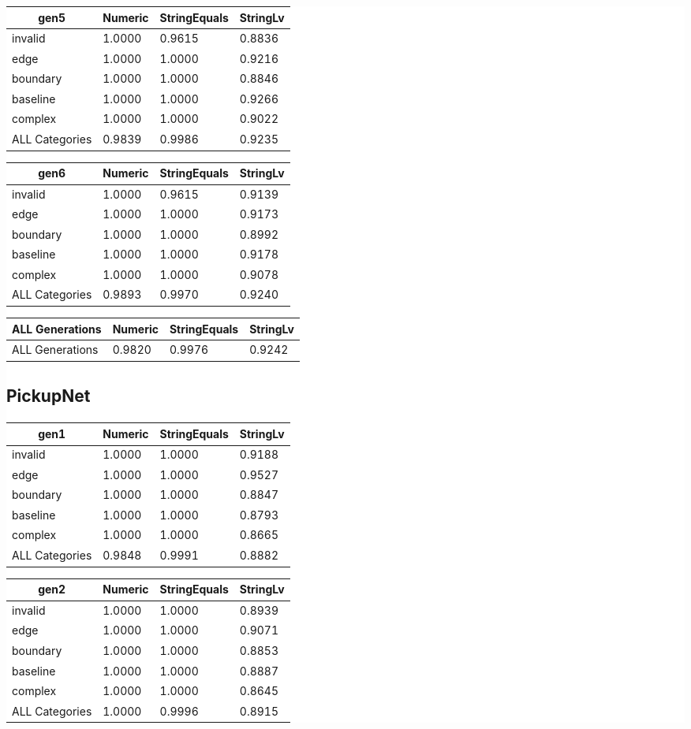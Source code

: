 | gen5 | Numeric | StringEquals | StringLv |
|---|---|---|---|
| invalid | 1.0000 | 0.9615 | 0.8836 |
| edge | 1.0000 | 1.0000 | 0.9216 |
| boundary | 1.0000 | 1.0000 | 0.8846 |
| baseline | 1.0000 | 1.0000 | 0.9266 |
| complex | 1.0000 | 1.0000 | 0.9022 |
| ALL Categories | 0.9839 | 0.9986 | 0.9235 |

| gen6 | Numeric | StringEquals | StringLv |
|---|---|---|---|
| invalid | 1.0000 | 0.9615 | 0.9139 |
| edge | 1.0000 | 1.0000 | 0.9173 |
| boundary | 1.0000 | 1.0000 | 0.8992 |
| baseline | 1.0000 | 1.0000 | 0.9178 |
| complex | 1.0000 | 1.0000 | 0.9078 |
| ALL Categories | 0.9893 | 0.9970 | 0.9240 |

| ALL Generations | Numeric | StringEquals | StringLv |
|---|---|---|---|
| ALL Generations | 0.9820 | 0.9976 | 0.9242 |

## PickupNet

| gen1 | Numeric | StringEquals | StringLv |
|---|---|---|---|
| invalid | 1.0000 | 1.0000 | 0.9188 |
| edge | 1.0000 | 1.0000 | 0.9527 |
| boundary | 1.0000 | 1.0000 | 0.8847 |
| baseline | 1.0000 | 1.0000 | 0.8793 |
| complex | 1.0000 | 1.0000 | 0.8665 |
| ALL Categories | 0.9848 | 0.9991 | 0.8882 |

| gen2 | Numeric | StringEquals | StringLv |
|---|---|---|---|
| invalid | 1.0000 | 1.0000 | 0.8939 |
| edge | 1.0000 | 1.0000 | 0.9071 |
| boundary | 1.0000 | 1.0000 | 0.8853 |
| baseline | 1.0000 | 1.0000 | 0.8887 |
| complex | 1.0000 | 1.0000 | 0.8645 |
| ALL Categories | 1.0000 | 0.9996 | 0.8915 |

